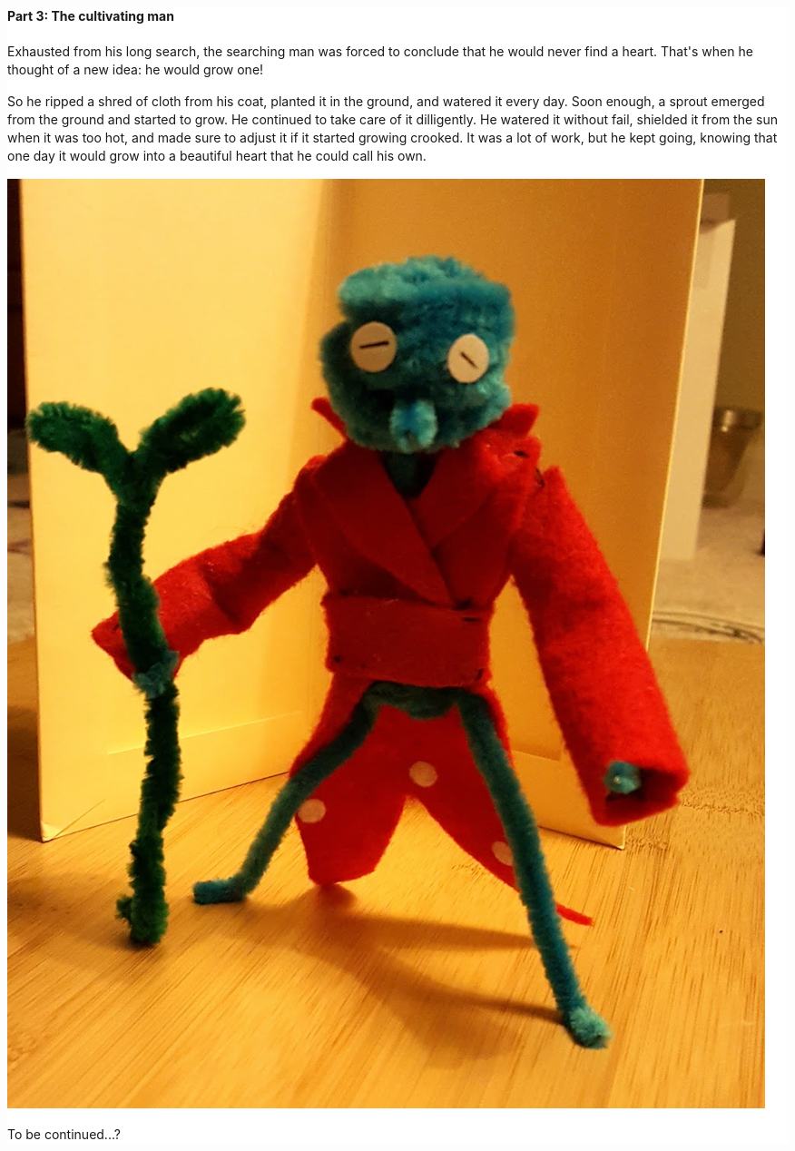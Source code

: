 #### Part 3: The cultivating man

Exhausted from his long search, the searching man was forced to conclude that he would never find a heart. That's when he thought of a new idea: he would grow one! 

So he ripped a shred of cloth from his coat, planted it in the ground, and watered it every day. Soon enough, a sprout emerged from the ground and started to grow. He continued to take care of it dilligently. He watered it without fail, shielded it from the sun when it was too hot, and made sure to adjust it if it started growing crooked. It was a lot of work, but he kept going, knowing that one day it would grow into a beautiful heart that he could call his own.

![The cultivating man](/images/searching_man/complete.jpg)

To be continued...?
